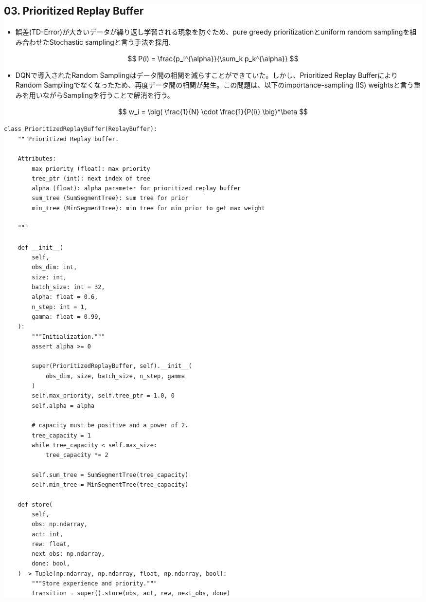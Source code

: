 ## 03. Prioritized Replay Buffer 

- 誤差(TD-Error)が大きいデータが繰り返し学習される現象を防ぐため、pure greedy prioritizationとuniform random samplingを組み合わせたStochastic samplingと言う手法を採用.
 
$$
P(i) = \frac{p_i^{\alpha}}{\sum_k p_k^{\alpha}}
$$

- DQNで導入されたRandom Samplingはデータ間の相関を減らすことができていた。しかし、Prioritized Replay BufferによりRandom Samplingでなくなったため、再度データ間の相関が発生。この問題は、以下のimportance-sampling (IS) weightsと言う重みを用いながらSamplingを行うことで解消を行う。

$$
w_i = \big( \frac{1}{N} \cdot \frac{1}{P(i)} \big)^\beta
$$

```
class PrioritizedReplayBuffer(ReplayBuffer):
    """Prioritized Replay buffer.
    
    Attributes:
        max_priority (float): max priority
        tree_ptr (int): next index of tree
        alpha (float): alpha parameter for prioritized replay buffer
        sum_tree (SumSegmentTree): sum tree for prior
        min_tree (MinSegmentTree): min tree for min prior to get max weight
        
    """
    
    def __init__(
        self, 
        obs_dim: int, 
        size: int, 
        batch_size: int = 32, 
        alpha: float = 0.6,
        n_step: int = 1, 
        gamma: float = 0.99,
    ):
        """Initialization."""
        assert alpha >= 0
        
        super(PrioritizedReplayBuffer, self).__init__(
            obs_dim, size, batch_size, n_step, gamma
        )
        self.max_priority, self.tree_ptr = 1.0, 0
        self.alpha = alpha
        
        # capacity must be positive and a power of 2.
        tree_capacity = 1
        while tree_capacity < self.max_size:
            tree_capacity *= 2

        self.sum_tree = SumSegmentTree(tree_capacity)
        self.min_tree = MinSegmentTree(tree_capacity)
        
    def store(
        self, 
        obs: np.ndarray, 
        act: int, 
        rew: float, 
        next_obs: np.ndarray, 
        done: bool,
    ) -> Tuple[np.ndarray, np.ndarray, float, np.ndarray, bool]:
        """Store experience and priority."""
        transition = super().store(obs, act, rew, next_obs, done)
```